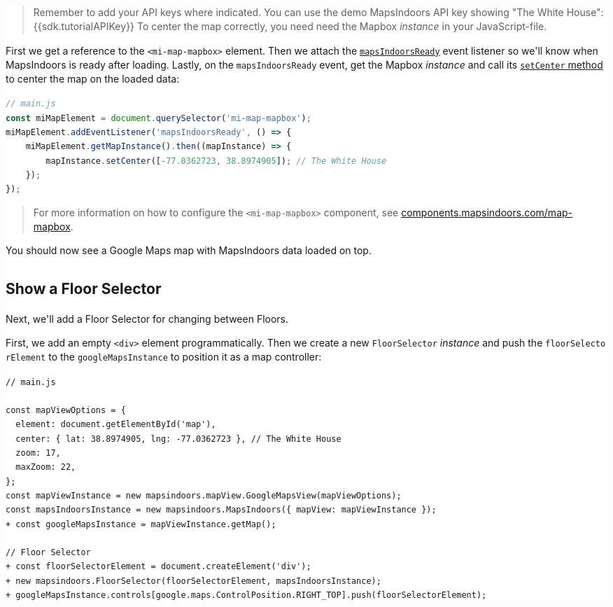 > Remember to add your API keys where indicated. You can use the demo MapsIndoors API key showing "The White House": {{sdk.tutorialAPIKey}}
To center the map correctly, you need need the Mapbox _instance_ in your JavaScript-file.

First we get a reference to the `<mi-map-mapbox>` element. Then we attach the [`mapsIndoorsReady`](https://app.mapsindoors.com/mapsindoors/js/sdk/latest/docs/mapsindoors.MapsIndoors.html#event:ready) event listener so we'll know when MapsIndoors is ready after loading. Lastly, on the `mapsIndoorsReady` event, get the Mapbox _instance_ and call its [`setCenter` method](https://docs.mapbox.com/mapbox-gl-js/api/map/#map#setcenter) to center the map on the loaded data:

```js
// main.js
const miMapElement = document.querySelector('mi-map-mapbox');
miMapElement.addEventListener('mapsIndoorsReady', () => {
    miMapElement.getMapInstance().then((mapInstance) => {
        mapInstance.setCenter([-77.0362723, 38.8974905]); // The White House
    });
});
```

> For more information on how to configure the `<mi-map-mapbox>` component, see [components.mapsindoors.com/map-mapbox](https://components.mapsindoors.com/map-mapbox/).

</mi-tab-panel>
</mi-tabs>

You should now see a Google Maps map with MapsIndoors data loaded on top.

## Show a Floor Selector

Next, we'll add a Floor Selector for changing between Floors.

<mi-tabs>
<mi-tab label="Google Maps - Manually" tab-for="gm-manually"></mi-tab>
<mi-tab label="Google Maps - MI Components" tab-for="gm-components"></mi-tab>
<mi-tab label="Mapbox - Manually" tab-for="mb-manually"></mi-tab>
<mi-tab label="Mapbox - MI Components" tab-for="mb-components"></mi-tab>

<mi-tab-panel id="gm-manually">

First, we add an empty `<div>` element programmatically. Then we create a new `FloorSelector` _instance_ and push the `floorSelectorElement` to the `googleMapsInstance` to position it as a map controller:

```diff-js
// main.js

const mapViewOptions = {
  element: document.getElementById('map'),
  center: { lat: 38.8974905, lng: -77.0362723 }, // The White House
  zoom: 17,
  maxZoom: 22,
};
const mapViewInstance = new mapsindoors.mapView.GoogleMapsView(mapViewOptions);
const mapsIndoorsInstance = new mapsindoors.MapsIndoors({ mapView: mapViewInstance });
+ const googleMapsInstance = mapViewInstance.getMap();

// Floor Selector
+ const floorSelectorElement = document.createElement('div');
+ new mapsindoors.FloorSelector(floorSelectorElement, mapsIndoorsInstance);
+ googleMapsInstance.controls[google.maps.ControlPosition.RIGHT_TOP].push(floorSelectorElement);
```
